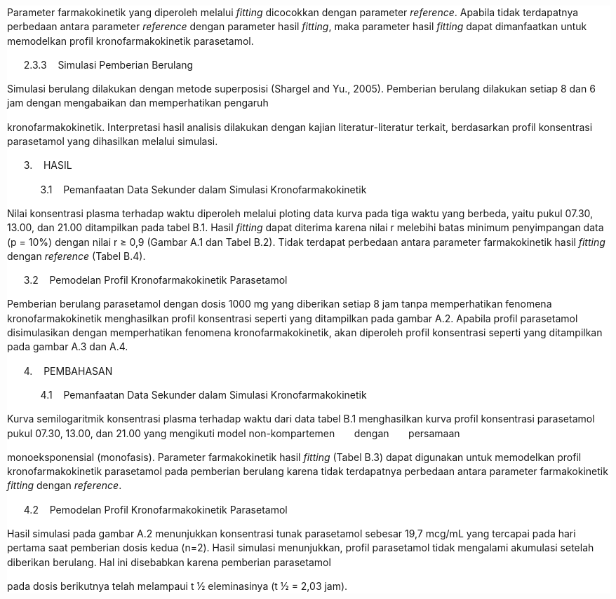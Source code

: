 <p><span class="font14">Parameter farmakokinetik yang diperoleh melalui </span><span class="font14" style="font-style:italic;">fitting</span><span class="font14"> dicocokkan dengan parameter </span><span class="font14" style="font-style:italic;">reference</span><span class="font14">. Apabila tidak terdapatnya perbedaan antara parameter </span><span class="font14" style="font-style:italic;">reference</span><span class="font14"> dengan parameter hasil </span><span class="font14" style="font-style:italic;">fitting</span><span class="font14">, maka parameter hasil </span><span class="font14" style="font-style:italic;">fitting</span><span class="font14"> dapat dimanfaatkan untuk memodelkan profil kronofarmakokinetik parasetamol.</span></p>
<ul style="list-style:none;"><li>
<p><span class="font14">2.3.3 &nbsp;&nbsp;&nbsp;Simulasi Pemberian Berulang</span></p></li></ul>
<p><span class="font14">Simulasi berulang dilakukan dengan metode superposisi (Shargel and Yu., 2005). Pemberian berulang dilakukan setiap 8 dan 6 jam dengan mengabaikan dan memperhatikan pengaruh</span></p>
<p><span class="font14">kronofarmakokinetik. Interpretasi hasil analisis dilakukan dengan kajian literatur-literatur terkait, berdasarkan profil konsentrasi parasetamol yang dihasilkan melalui simulasi.</span></p>
<ul style="list-style:none;"><li>
<p><span class="font14">3. &nbsp;&nbsp;&nbsp;HASIL</span></p>
<ul style="list-style:none;">
<li>
<p><span class="font14">3.1 &nbsp;&nbsp;&nbsp;Pemanfaatan Data Sekunder dalam Simulasi Kronofarmakokinetik</span></p></li></ul></li></ul>
<p><span class="font14">Nilai konsentrasi plasma terhadap waktu diperoleh melalui ploting data kurva pada tiga waktu yang berbeda, yaitu pukul 07.30, 13.00, dan 21.00 ditampilkan pada tabel B.1. Hasil </span><span class="font14" style="font-style:italic;">fitting </span><span class="font14">dapat diterima karena nilai r melebihi batas minimum penyimpangan data (p = 10%) dengan nilai r ≥ 0,9 (Gambar A.1 dan Tabel B.2). Tidak terdapat perbedaan antara parameter farmakokinetik hasil </span><span class="font14" style="font-style:italic;">fitting</span><span class="font14"> dengan </span><span class="font14" style="font-style:italic;">reference </span><span class="font14">(Tabel B.4).</span></p>
<ul style="list-style:none;"><li>
<p><span class="font14">3.2 &nbsp;&nbsp;&nbsp;Pemodelan Profil Kronofarmakokinetik Parasetamol</span></p></li></ul>
<p><span class="font14">Pemberian berulang parasetamol dengan dosis 1000 mg yang diberikan setiap 8 jam tanpa memperhatikan fenomena kronofarmakokinetik menghasilkan profil konsentrasi seperti yang ditampilkan pada gambar A.2. Apabila profil parasetamol disimulasikan dengan memperhatikan fenomena kronofarmakokinetik, akan diperoleh profil konsentrasi seperti yang ditampilkan pada gambar A.3 dan A.4.</span></p>
<ul style="list-style:none;"><li>
<p><span class="font14">4. &nbsp;&nbsp;&nbsp;PEMBAHASAN</span></p>
<ul style="list-style:none;">
<li>
<p><span class="font14">4.1 &nbsp;&nbsp;&nbsp;Pemanfaatan Data Sekunder dalam Simulasi Kronofarmakokinetik</span></p></li></ul></li></ul>
<p><span class="font14">Kurva semilogaritmik konsentrasi plasma terhadap waktu dari data tabel B.1 menghasilkan kurva profil konsentrasi parasetamol pukul 07.30, 13.00, dan 21.00 yang mengikuti model non-kompartemen &nbsp;&nbsp;&nbsp;&nbsp;&nbsp;&nbsp;dengan &nbsp;&nbsp;&nbsp;&nbsp;&nbsp;&nbsp;persamaan</span></p>
<p><span class="font14">monoeksponensial (monofasis). Parameter farmakokinetik hasil </span><span class="font14" style="font-style:italic;">fitting</span><span class="font14"> (Tabel B.3) dapat digunakan untuk memodelkan profil kronofarmakokinetik parasetamol pada pemberian berulang karena tidak terdapatnya perbedaan antara parameter farmakokinetik </span><span class="font14" style="font-style:italic;">fitting</span><span class="font14"> dengan </span><span class="font14" style="font-style:italic;">reference</span><span class="font14">.</span></p>
<ul style="list-style:none;"><li>
<p><span class="font14">4.2 &nbsp;&nbsp;&nbsp;Pemodelan Profil Kronofarmakokinetik Parasetamol</span></p></li></ul>
<p><span class="font14">Hasil simulasi pada gambar A.2 menunjukkan konsentrasi tunak parasetamol sebesar 19,7 mcg/mL yang tercapai pada hari pertama saat pemberian dosis kedua (n=2). Hasil simulasi menunjukkan, profil parasetamol tidak mengalami akumulasi setelah diberikan berulang. Hal ini disebabkan karena pemberian parasetamol</span></p>
<p><span class="font14">pada dosis berikutnya telah melampaui t ½ eleminasinya (t ½ = 2,03 jam).</span></p>